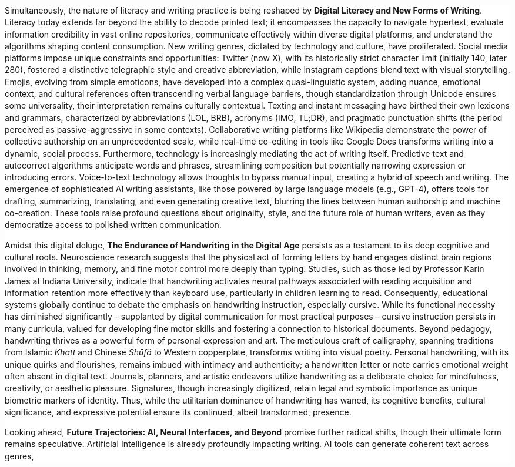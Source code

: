 Simultaneously, the nature of literacy and writing practice is being reshaped by **Digital Literacy and New Forms of Writing**. Literacy today extends far beyond the ability to decode printed text; it encompasses the capacity to navigate hypertext, evaluate information credibility in vast online repositories, communicate effectively within diverse digital platforms, and understand the algorithms shaping content consumption. New writing genres, dictated by technology and culture, have proliferated. Social media platforms impose unique constraints and opportunities: Twitter (now X), with its historically strict character limit (initially 140, later 280), fostered a distinctive telegraphic style and creative abbreviation, while Instagram captions blend text with visual storytelling. Emojis, evolving from simple emoticons, have developed into a complex quasi-linguistic system, adding nuance, emotional context, and cultural references often transcending verbal language barriers, though standardization through Unicode ensures some universality, their interpretation remains culturally contextual. Texting and instant messaging have birthed their own lexicons and grammars, characterized by abbreviations (LOL, BRB), acronyms (IMO, TL;DR), and pragmatic punctuation shifts (the period perceived as passive-aggressive in some contexts). Collaborative writing platforms like Wikipedia demonstrate the power of collective authorship on an unprecedented scale, while real-time co-editing in tools like Google Docs transforms writing into a dynamic, social process. Furthermore, technology is increasingly mediating the act of writing itself. Predictive text and autocorrect algorithms anticipate words and phrases, streamlining composition but potentially narrowing expression or introducing errors. Voice-to-text technology allows thoughts to bypass manual input, creating a hybrid of speech and writing. The emergence of sophisticated AI writing assistants, like those powered by large language models (e.g., GPT-4), offers tools for drafting, summarizing, translating, and even generating creative text, blurring the lines between human authorship and machine co-creation. These tools raise profound questions about originality, style, and the future role of human writers, even as they democratize access to polished written communication.

Amidst this digital deluge, **The Endurance of Handwriting in the Digital Age** persists as a testament to its deep cognitive and cultural roots. Neuroscience research suggests that the physical act of forming letters by hand engages distinct brain regions involved in thinking, memory, and fine motor control more deeply than typing. Studies, such as those led by Professor Karin James at Indiana University, indicate that handwriting activates neural pathways associated with reading acquisition and information retention more effectively than keyboard use, particularly in children learning to read. Consequently, educational systems globally continue to debate the emphasis on handwriting instruction, especially cursive. While its functional necessity has diminished significantly – supplanted by digital communication for most practical purposes – cursive instruction persists in many curricula, valued for developing fine motor skills and fostering a connection to historical documents. Beyond pedagogy, handwriting thrives as a powerful form of personal expression and art. The meticulous craft of calligraphy, spanning traditions from Islamic *Khatt* and Chinese *Shūfǎ* to Western copperplate, transforms writing into visual poetry. Personal handwriting, with its unique quirks and flourishes, remains imbued with intimacy and authenticity; a handwritten letter or note carries emotional weight often absent in digital text. Journals, planners, and artistic endeavors utilize handwriting as a deliberate choice for mindfulness, creativity, or aesthetic pleasure. Signatures, though increasingly digitized, retain legal and symbolic importance as unique biometric markers of identity. Thus, while the utilitarian dominance of handwriting has waned, its cognitive benefits, cultural significance, and expressive potential ensure its continued, albeit transformed, presence.

Looking ahead, **Future Trajectories: AI, Neural Interfaces, and Beyond** promise further radical shifts, though their ultimate form remains speculative. Artificial Intelligence is already profoundly impacting writing. AI tools can generate coherent text across genres,